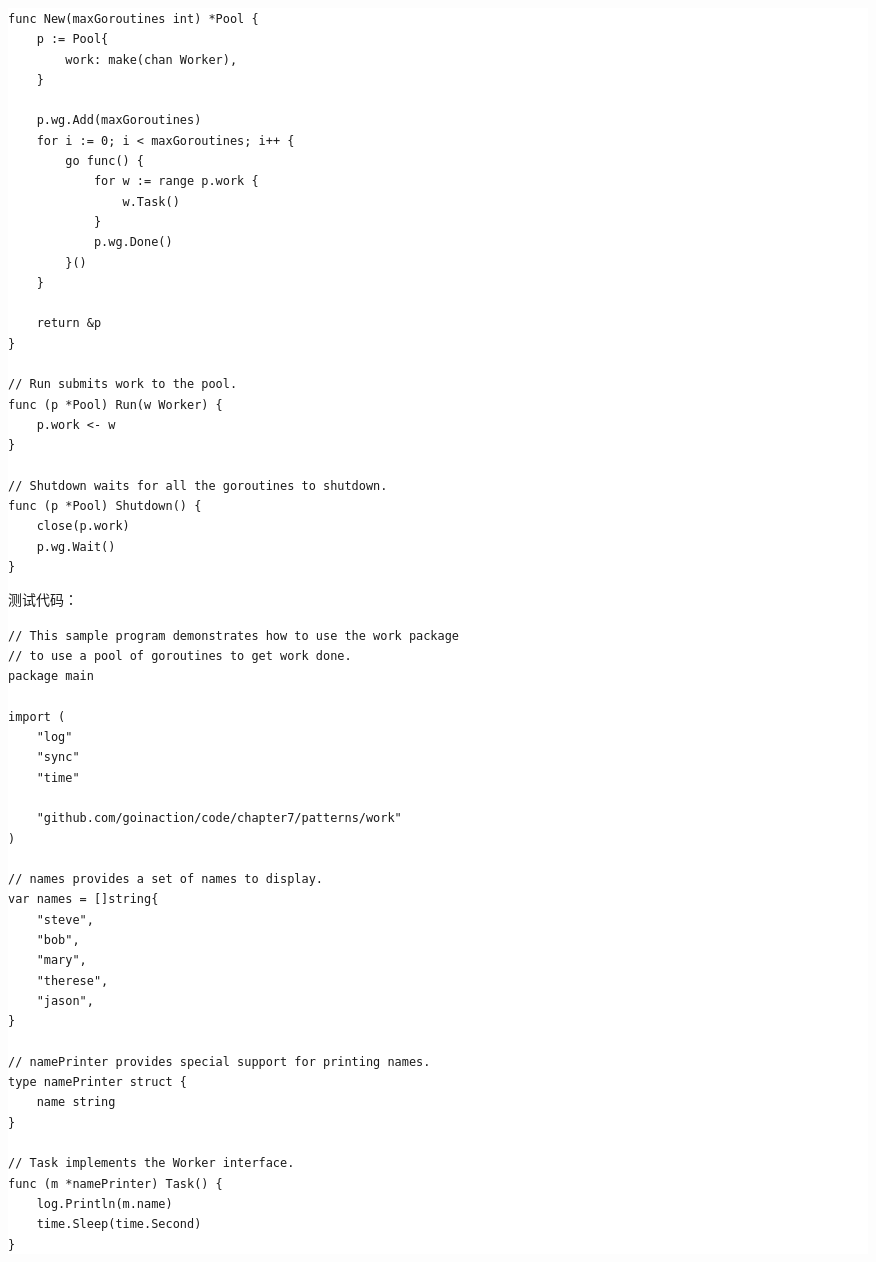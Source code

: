 ```
func New(maxGoroutines int) *Pool {
	p := Pool{
		work: make(chan Worker),
	}

	p.wg.Add(maxGoroutines)
	for i := 0; i < maxGoroutines; i++ {
		go func() {
			for w := range p.work {
				w.Task()
			}
			p.wg.Done()
		}()
	}

	return &p
}

// Run submits work to the pool.
func (p *Pool) Run(w Worker) {
	p.work <- w
}

// Shutdown waits for all the goroutines to shutdown.
func (p *Pool) Shutdown() {
	close(p.work)
	p.wg.Wait()
}
```

测试代码：
```
// This sample program demonstrates how to use the work package
// to use a pool of goroutines to get work done.
package main

import (
	"log"
	"sync"
	"time"

	"github.com/goinaction/code/chapter7/patterns/work"
)

// names provides a set of names to display.
var names = []string{
	"steve",
	"bob",
	"mary",
	"therese",
	"jason",
}

// namePrinter provides special support for printing names.
type namePrinter struct {
	name string
}

// Task implements the Worker interface.
func (m *namePrinter) Task() {
	log.Println(m.name)
	time.Sleep(time.Second)
}

```
